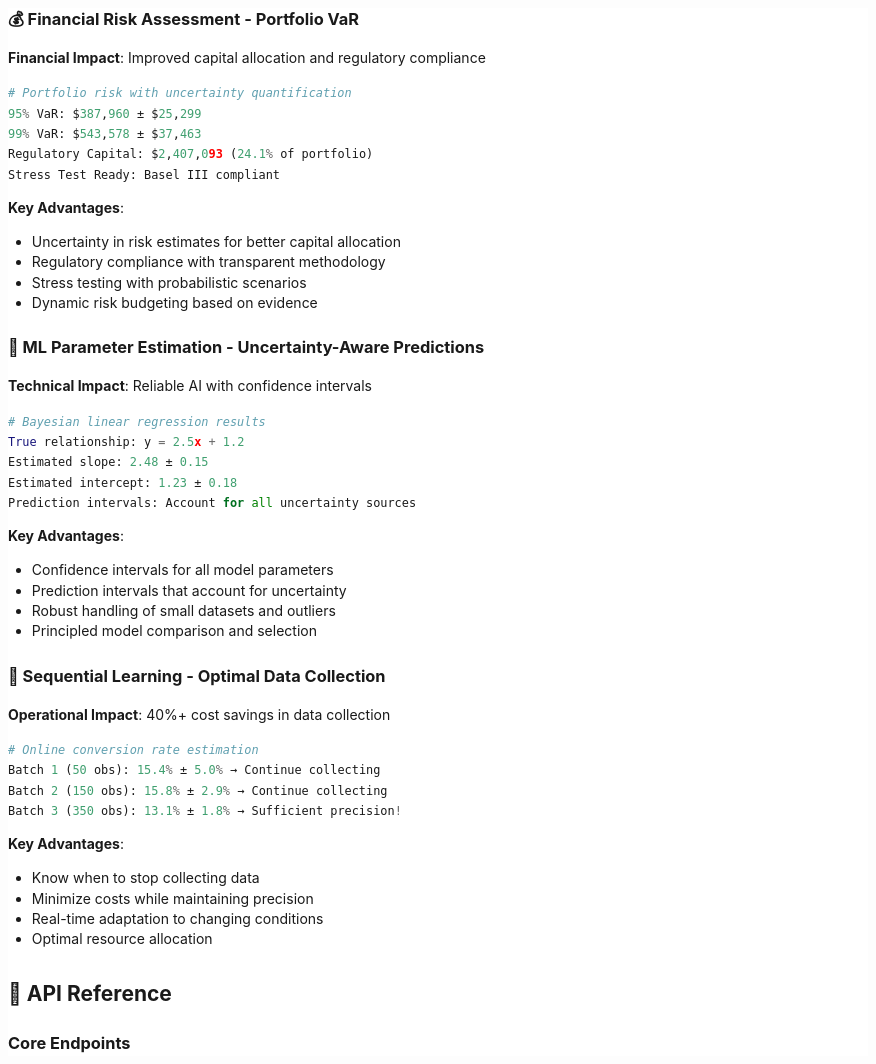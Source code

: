 ### 💰 Financial Risk Assessment - Portfolio VaR
**Financial Impact**: Improved capital allocation and regulatory compliance

```python
# Portfolio risk with uncertainty quantification
95% VaR: $387,960 ± $25,299
99% VaR: $543,578 ± $37,463
Regulatory Capital: $2,407,093 (24.1% of portfolio)
Stress Test Ready: Basel III compliant
```

**Key Advantages**:
- Uncertainty in risk estimates for better capital allocation
- Regulatory compliance with transparent methodology
- Stress testing with probabilistic scenarios
- Dynamic risk budgeting based on evidence

### 🤖 ML Parameter Estimation - Uncertainty-Aware Predictions
**Technical Impact**: Reliable AI with confidence intervals

```python
# Bayesian linear regression results
True relationship: y = 2.5x + 1.2
Estimated slope: 2.48 ± 0.15
Estimated intercept: 1.23 ± 0.18
Prediction intervals: Account for all uncertainty sources
```

**Key Advantages**:
- Confidence intervals for all model parameters
- Prediction intervals that account for uncertainty
- Robust handling of small datasets and outliers
- Principled model comparison and selection

### 🔄 Sequential Learning - Optimal Data Collection
**Operational Impact**: 40%+ cost savings in data collection

```python
# Online conversion rate estimation
Batch 1 (50 obs): 15.4% ± 5.0% → Continue collecting
Batch 2 (150 obs): 15.8% ± 2.9% → Continue collecting  
Batch 3 (350 obs): 13.1% ± 1.8% → Sufficient precision!
```

**Key Advantages**:
- Know when to stop collecting data
- Minimize costs while maintaining precision
- Real-time adaptation to changing conditions
- Optimal resource allocation

## 🔧 API Reference

### Core Endpoints
